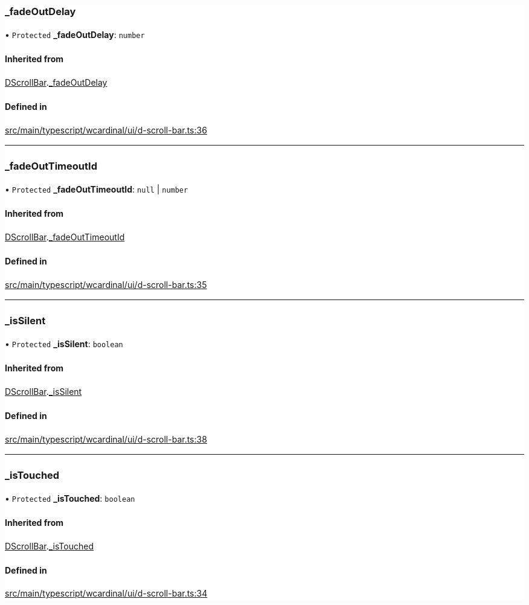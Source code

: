 ### \_fadeOutDelay

• `Protected` **\_fadeOutDelay**: `number`

#### Inherited from

[DScrollBar](DScrollBar.md).[_fadeOutDelay](DScrollBar.md#_fadeoutdelay)

#### Defined in

[src/main/typescript/wcardinal/ui/d-scroll-bar.ts:36](https://github.com/winter-cardinal/winter-cardinal-ui/blob/v0.457.0/src/main/typescript/wcardinal/ui/d-scroll-bar.ts#L36)

___

### \_fadeOutTimeoutId

• `Protected` **\_fadeOutTimeoutId**: ``null`` \| `number`

#### Inherited from

[DScrollBar](DScrollBar.md).[_fadeOutTimeoutId](DScrollBar.md#_fadeouttimeoutid)

#### Defined in

[src/main/typescript/wcardinal/ui/d-scroll-bar.ts:35](https://github.com/winter-cardinal/winter-cardinal-ui/blob/v0.457.0/src/main/typescript/wcardinal/ui/d-scroll-bar.ts#L35)

___

### \_isSilent

• `Protected` **\_isSilent**: `boolean`

#### Inherited from

[DScrollBar](DScrollBar.md).[_isSilent](DScrollBar.md#_issilent)

#### Defined in

[src/main/typescript/wcardinal/ui/d-scroll-bar.ts:38](https://github.com/winter-cardinal/winter-cardinal-ui/blob/v0.457.0/src/main/typescript/wcardinal/ui/d-scroll-bar.ts#L38)

___

### \_isTouched

• `Protected` **\_isTouched**: `boolean`

#### Inherited from

[DScrollBar](DScrollBar.md).[_isTouched](DScrollBar.md#_istouched)

#### Defined in

[src/main/typescript/wcardinal/ui/d-scroll-bar.ts:34](https://github.com/winter-cardinal/winter-cardinal-ui/blob/v0.457.0/src/main/typescript/wcardinal/ui/d-scroll-bar.ts#L34)
